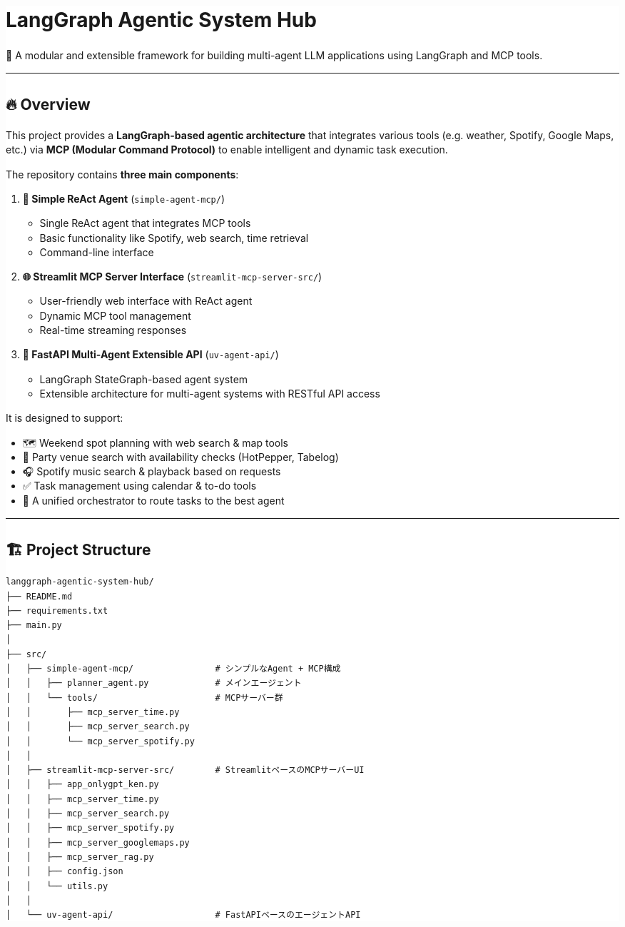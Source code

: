 # LangGraph Agentic System Hub

🧠 A modular and extensible framework for building multi-agent LLM applications using LangGraph and MCP tools.

---

## 🔥 Overview

This project provides a **LangGraph-based agentic architecture** that integrates various tools (e.g. weather, Spotify, Google Maps, etc.) via **MCP (Modular Command Protocol)** to enable intelligent and dynamic task execution.

The repository contains **three main components**:

1. **🎯 Simple ReAct Agent** (`simple-agent-mcp/`)
   - Single ReAct agent that integrates MCP tools
   - Basic functionality like Spotify, web search, time retrieval
   - Command-line interface

2. **🌐 Streamlit MCP Server Interface** (`streamlit-mcp-server-src/`)
   - User-friendly web interface with ReAct agent
   - Dynamic MCP tool management
   - Real-time streaming responses

3. **🔌 FastAPI Multi-Agent Extensible API** (`uv-agent-api/`)
   - LangGraph StateGraph-based agent system
   - Extensible architecture for multi-agent systems with RESTful API access

It is designed to support:
- 🗺️ Weekend spot planning with web search & map tools
- 🍻 Party venue search with availability checks (HotPepper, Tabelog)
- 🎧 Spotify music search & playback based on requests
- ✅ Task management using calendar & to-do tools
- 🎯 A unified orchestrator to route tasks to the best agent

---

## 🏗️ Project Structure

```txt
langgraph-agentic-system-hub/
├── README.md
├── requirements.txt
├── main.py
│
├── src/
│   ├── simple-agent-mcp/                # シンプルなAgent + MCP構成
│   │   ├── planner_agent.py             # メインエージェント
│   │   └── tools/                       # MCPサーバー群
│   │       ├── mcp_server_time.py
│   │       ├── mcp_server_search.py
│   │       └── mcp_server_spotify.py
│   │
│   ├── streamlit-mcp-server-src/        # StreamlitベースのMCPサーバーUI
│   │   ├── app_onlygpt_ken.py
│   │   ├── mcp_server_time.py
│   │   ├── mcp_server_search.py
│   │   ├── mcp_server_spotify.py
│   │   ├── mcp_server_googlemaps.py
│   │   ├── mcp_server_rag.py
│   │   ├── config.json
│   │   └── utils.py
│   │
│   └── uv-agent-api/                    # FastAPIベースのエージェントAPI
```